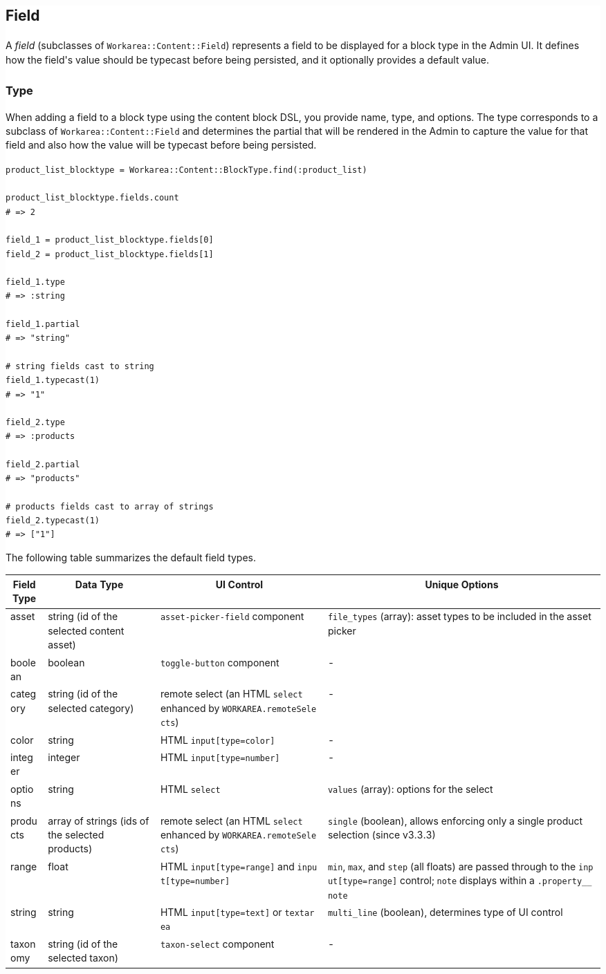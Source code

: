 ## Field

A <dfn>field</dfn> (subclasses of `Workarea::Content::Field`) represents a field to be displayed for a block type in the Admin UI. It defines how the field's value should be typecast before being persisted, and it optionally provides a default value.

### Type

When adding a field to a block type using the content block DSL, you provide name, type, and options. The type corresponds to a subclass of `Workarea::Content::Field` and determines the partial that will be rendered in the Admin to capture the value for that field and also how the value will be typecast before being persisted.

```
product_list_blocktype = Workarea::Content::BlockType.find(:product_list)

product_list_blocktype.fields.count
# => 2

field_1 = product_list_blocktype.fields[0]
field_2 = product_list_blocktype.fields[1]

field_1.type
# => :string

field_1.partial
# => "string"

# string fields cast to string
field_1.typecast(1)
# => "1"

field_2.type
# => :products

field_2.partial
# => "products"

# products fields cast to array of strings
field_2.typecast(1)
# => ["1"]
```

The following table summarizes the default field types.

| Field Type | Data Type | UI Control | Unique Options |
| --- | --- | --- | --- |
| asset | string (id of the selected content asset) | `asset-picker-field` component | `file_types` (array): asset types to be included in the asset picker |
| boolean | boolean | `toggle-button` component | - |
| category | string (id of the selected category) | remote select (an HTML `select` enhanced by `WORKAREA.remoteSelects`) | - |
| color | string | HTML `input[type=color]` | - |
| integer | integer | HTML `input[type=number]` | - |
| options | string | HTML `select` | `values` (array): options for the select |
| products | array of strings (ids of the selected products) | remote select (an HTML `select` enhanced by `WORKAREA.remoteSelects`) | `single` (boolean), allows enforcing only a single product selection (since v3.3.3) |
| range | float | HTML `input[type=range]` and `input[type=number]` | `min`, `max`, and `step` (all floats) are passed through to the `input[type=range]` control; `note` displays within a `.property__note` |
| string | string | HTML `input[type=text]` or `textarea` | `multi_line` (boolean), determines type of UI control |
| taxonomy | string (id of the selected taxon) | `taxon-select` component | - |